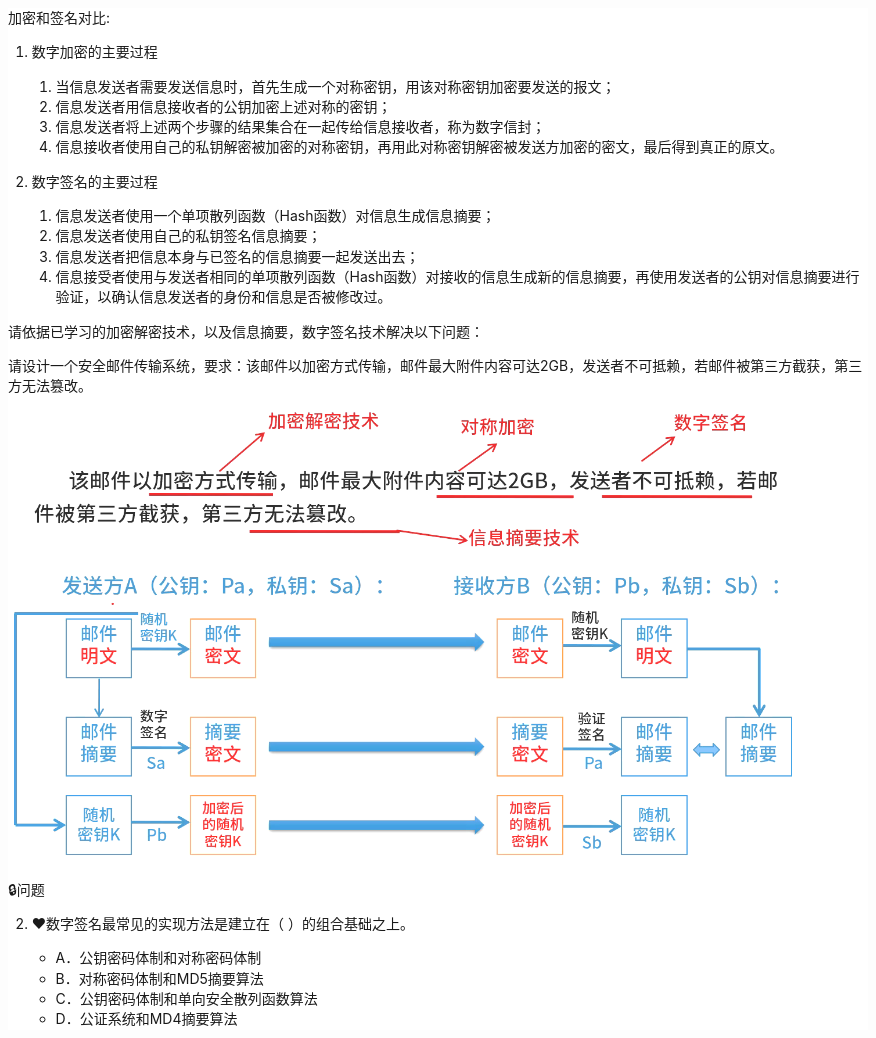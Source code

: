 
加密和签名对比:

1. 数字加密的主要过程

    1. 当信息发送者需要发送信息时，首先生成一个对称密钥，用该对称密钥加密要发送的报文；
    2. 信息发送者用信息接收者的公钥加密上述对称的密钥；
    3. 信息发送者将上述两个步骤的结果集合在一起传给信息接收者，称为数字信封； 
    4. 信息接收者使用自己的私钥解密被加密的对称密钥，再用此对称密钥解密被发送方加密的密文，最后得到真正的原文。

2. 数字签名的主要过程

    1. 信息发送者使用一个单项散列函数（Hash函数）对信息生成信息摘要； 
    2. 信息发送者使用自己的私钥签名信息摘要； 
    3. 信息发送者把信息本身与已签名的信息摘要一起发送出去； 
    4. 信息接受者使用与发送者相同的单项散列函数（Hash函数）对接收的信息生成新的信息摘要，再使用发送者的公钥对信息摘要进行验证，以确认信息发送者的身份和信息是否被修改过。 


请依据已学习的加密解密技术，以及信息摘要，数字签名技术解决以下问题：

请设计一个安全邮件传输系统，要求：该邮件以加密方式传输，邮件最大附件内容可达2GB，发送者不可抵赖，若邮件被第三方截获，第三方无法篡改。 

![alt text](信息安全技术基础知识/6.png)


🔒问题



2. ❤️数字签名最常见的实现方法是建立在（  ）的组合基础之上。

    - A．公钥密码体制和对称密码体制
    - B．对称密码体制和MD5摘要算法
    - C．公钥密码体制和单向安全散列函数算法
    - D．公证系统和MD4摘要算法 
